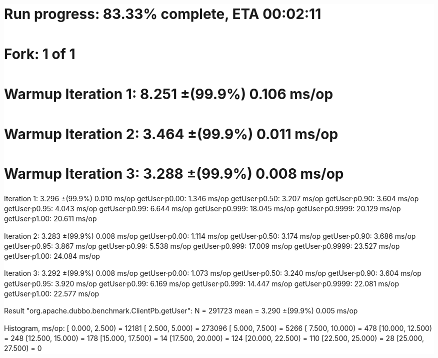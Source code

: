 # Run progress: 83.33% complete, ETA 00:02:11
# Fork: 1 of 1
# Warmup Iteration   1: 8.251 ±(99.9%) 0.106 ms/op
# Warmup Iteration   2: 3.464 ±(99.9%) 0.011 ms/op
# Warmup Iteration   3: 3.288 ±(99.9%) 0.008 ms/op
Iteration   1: 3.296 ±(99.9%) 0.010 ms/op
                 getUser·p0.00:   1.346 ms/op
                 getUser·p0.50:   3.207 ms/op
                 getUser·p0.90:   3.604 ms/op
                 getUser·p0.95:   4.043 ms/op
                 getUser·p0.99:   6.644 ms/op
                 getUser·p0.999:  18.045 ms/op
                 getUser·p0.9999: 20.129 ms/op
                 getUser·p1.00:   20.611 ms/op

Iteration   2: 3.283 ±(99.9%) 0.008 ms/op
                 getUser·p0.00:   1.114 ms/op
                 getUser·p0.50:   3.174 ms/op
                 getUser·p0.90:   3.686 ms/op
                 getUser·p0.95:   3.867 ms/op
                 getUser·p0.99:   5.538 ms/op
                 getUser·p0.999:  17.009 ms/op
                 getUser·p0.9999: 23.527 ms/op
                 getUser·p1.00:   24.084 ms/op

Iteration   3: 3.292 ±(99.9%) 0.008 ms/op
                 getUser·p0.00:   1.073 ms/op
                 getUser·p0.50:   3.240 ms/op
                 getUser·p0.90:   3.604 ms/op
                 getUser·p0.95:   3.920 ms/op
                 getUser·p0.99:   6.169 ms/op
                 getUser·p0.999:  14.447 ms/op
                 getUser·p0.9999: 22.081 ms/op
                 getUser·p1.00:   22.577 ms/op



Result "org.apache.dubbo.benchmark.ClientPb.getUser":
  N = 291723
  mean =      3.290 ±(99.9%) 0.005 ms/op

  Histogram, ms/op:
    [ 0.000,  2.500) = 12181 
    [ 2.500,  5.000) = 273096 
    [ 5.000,  7.500) = 5266 
    [ 7.500, 10.000) = 478 
    [10.000, 12.500) = 248 
    [12.500, 15.000) = 178 
    [15.000, 17.500) = 14 
    [17.500, 20.000) = 124 
    [20.000, 22.500) = 110 
    [22.500, 25.000) = 28 
    [25.000, 27.500) = 0 
